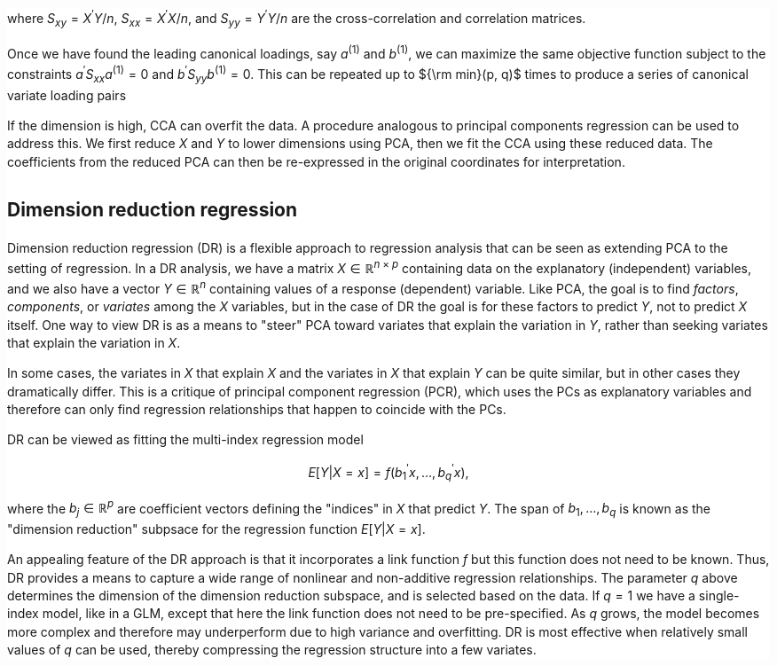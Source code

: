 where $S_{xy} = X^\prime Y/n$, $S_{xx} = X^\prime X/n$, and
$S_{yy} = Y^\prime Y/n$ are the cross-correlation and correlation matrices.

Once we have found the leading canonical loadings, say $a^{(1)}$ and
$b^{(1)}$, we can maximize the same objective function subject to the
constraints $a^\prime S_{xx}a^{(1)} = 0$ and $b^\prime S_{yy}b^{(1)} = 0$.
This can be repeated up to ${\rm min}(p, q)$ times to produce a series of
canonical variate loading pairs

If the dimension is high, CCA can overfit the data. A procedure analogous to
principal components regression can be used to address this. We first reduce
$X$ and $Y$ to lower dimensions using PCA, then we fit the CCA using these
reduced data. The coefficients from the reduced PCA can then be re-expressed
in the original coordinates for interpretation.

## Dimension reduction regression

Dimension reduction regression (DR) is a flexible approach to regression
analysis that can be seen as extending PCA to the setting of regression. In a
DR analysis, we have a matrix $X \in {\mathbb R}^{n\times p}$ containing data
on the explanatory (independent) variables, and we also have a vector
$Y \in {\mathbb R}^n$ containing values of a response (dependent) variable.
Like PCA, the goal is to find *factors*, *components*, or *variates* among the
$X$ variables, but in the case of DR the goal is for these factors to predict
$Y$, not to predict $X$ itself. One way to view DR is as a means to "steer"
PCA toward variates that explain the variation in $Y$, rather than seeking
variates that explain the variation in $X$.

In some cases, the variates in $X$ that explain $X$ and the variates in $X$
that explain $Y$ can be quite similar, but in other cases they dramatically
differ. This is a critique of principal component regression (PCR), which uses
the PCs as explanatory variables and therefore can only find regression
relationships that happen to coincide with the PCs.

DR can be viewed as fitting the multi-index regression model

$$
E[Y | X=x] = f(b_1^\prime x, \ldots, b_q^\prime x),
$$

where the $b_j \in {\mathbb R}^p$ are coefficient vectors defining the
"indices" in $X$ that predict $Y$. The span of $b_1, \ldots, b_q$ is known as
the "dimension reduction" subpsace for the regression function $E[Y|X=x]$.

An appealing feature of the DR approach is that it incorporates a link
function $f$ but this function does not need to be known. Thus, DR provides a
means to capture a wide range of nonlinear and non-additive regression
relationships. The parameter $q$ above determines the dimension of the
dimension reduction subspace, and is selected based on the data. If $q=1$ we
have a single-index model, like in a GLM, except that here the link function
does not need to be pre-specified. As $q$ grows, the model becomes more
complex and therefore may underperform due to high variance and overfitting.
DR is most effective when relatively small values of $q$ can be used, thereby
compressing the regression structure into a few variates.

